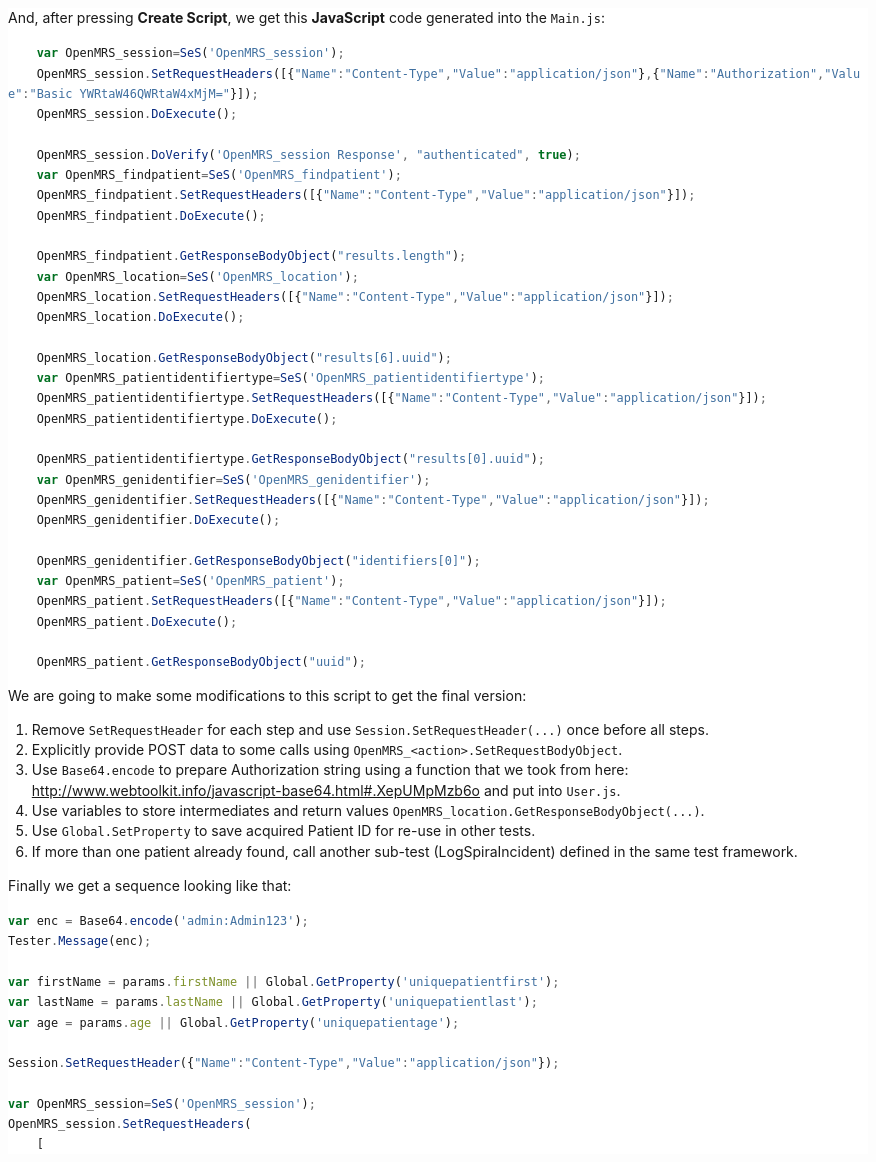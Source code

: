 And, after  pressing **Create Script**, we get this **JavaScript** code generated into the `Main.js`:
```javascript
	var OpenMRS_session=SeS('OpenMRS_session');
	OpenMRS_session.SetRequestHeaders([{"Name":"Content-Type","Value":"application/json"},{"Name":"Authorization","Value":"Basic YWRtaW46QWRtaW4xMjM="}]);
	OpenMRS_session.DoExecute();

	OpenMRS_session.DoVerify('OpenMRS_session Response', "authenticated", true);
	var OpenMRS_findpatient=SeS('OpenMRS_findpatient');
	OpenMRS_findpatient.SetRequestHeaders([{"Name":"Content-Type","Value":"application/json"}]);
	OpenMRS_findpatient.DoExecute();

	OpenMRS_findpatient.GetResponseBodyObject("results.length");
	var OpenMRS_location=SeS('OpenMRS_location');
	OpenMRS_location.SetRequestHeaders([{"Name":"Content-Type","Value":"application/json"}]);
	OpenMRS_location.DoExecute();

	OpenMRS_location.GetResponseBodyObject("results[6].uuid");
	var OpenMRS_patientidentifiertype=SeS('OpenMRS_patientidentifiertype');
	OpenMRS_patientidentifiertype.SetRequestHeaders([{"Name":"Content-Type","Value":"application/json"}]);
	OpenMRS_patientidentifiertype.DoExecute();

	OpenMRS_patientidentifiertype.GetResponseBodyObject("results[0].uuid");
	var OpenMRS_genidentifier=SeS('OpenMRS_genidentifier');
	OpenMRS_genidentifier.SetRequestHeaders([{"Name":"Content-Type","Value":"application/json"}]);
	OpenMRS_genidentifier.DoExecute();

	OpenMRS_genidentifier.GetResponseBodyObject("identifiers[0]");
	var OpenMRS_patient=SeS('OpenMRS_patient');
	OpenMRS_patient.SetRequestHeaders([{"Name":"Content-Type","Value":"application/json"}]);
	OpenMRS_patient.DoExecute();

	OpenMRS_patient.GetResponseBodyObject("uuid");
```

We are going to make some modifications to this script to get the final version:

1. Remove `SetRequestHeader` for each step and use `Session.SetRequestHeader(...)` once before all steps.
2. Explicitly provide POST data to some calls using `OpenMRS_<action>.SetRequestBodyObject`.
3. Use `Base64.encode` to prepare Authorization string using a function that we took from here: http://www.webtoolkit.info/javascript-base64.html#.XepUMpMzb6o and put into `User.js`.
4. Use variables to store intermediates and return values `OpenMRS_location.GetResponseBodyObject(...)`.
5. Use `Global.SetProperty` to save acquired Patient ID for re-use in other tests.
6. If more than one patient already found, call another sub-test (LogSpiraIncident) defined in the same test framework.


Finally we get a sequence looking like that:

```javascript
var enc = Base64.encode('admin:Admin123');
Tester.Message(enc);

var firstName = params.firstName || Global.GetProperty('uniquepatientfirst');
var lastName = params.lastName || Global.GetProperty('uniquepatientlast');
var age = params.age || Global.GetProperty('uniquepatientage');

Session.SetRequestHeader({"Name":"Content-Type","Value":"application/json"});

var OpenMRS_session=SeS('OpenMRS_session');
OpenMRS_session.SetRequestHeaders(
    [
```